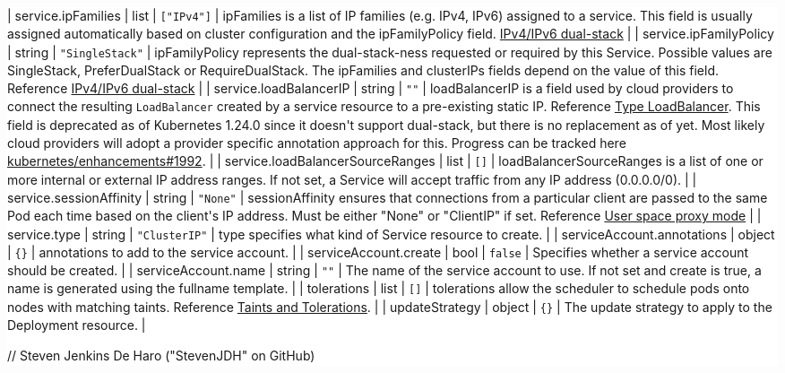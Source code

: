 | service.ipFamilies | list | `["IPv4"]` | ipFamilies is a list of IP families (e.g. IPv4, IPv6) assigned to a service. This field is usually assigned automatically based on cluster configuration and the ipFamilyPolicy field. [IPv4/IPv6 dual-stack](https://kubernetes.io/docs/concepts/services-networking/dual-stack) |
| service.ipFamilyPolicy | string | `"SingleStack"` | ipFamilyPolicy represents the dual-stack-ness requested or required by this Service. Possible values are SingleStack, PreferDualStack or RequireDualStack. The ipFamilies and clusterIPs fields depend on the value of this field. Reference [IPv4/IPv6 dual-stack](https://kubernetes.io/docs/concepts/services-networking/dual-stack) |
| service.loadBalancerIP | string | `""` | loadBalancerIP is a field used by cloud providers to connect the resulting `LoadBalancer` created by a service resource to a pre-existing static IP. Reference [Type LoadBalancer](https://kubernetes.io/docs/concepts/services-networking/service/#loadbalancer). This field is deprecated as of Kubernetes 1.24.0 since it doesn't support dual-stack, but there is no replacement as of yet. Most likely cloud providers will adopt a provider specific annotation approach for this. Progress can be tracked here [kubernetes/enhancements#1992](https://github.com/kubernetes/enhancements/pull/1992). |
| service.loadBalancerSourceRanges | list | `[]` | loadBalancerSourceRanges is a list of one or more internal or external IP address ranges. If not set, a Service will accept traffic from any IP address (0.0.0.0/0). |
| service.sessionAffinity | string | `"None"` | sessionAffinity ensures that connections from a particular client are passed to the same Pod each time based on the client's IP address. Must be either "None" or "ClientIP" if set. Reference [User space proxy mode](https://kubernetes.io/docs/concepts/services-networking/service/#proxy-mode-userspace) |
| service.type | string | `"ClusterIP"` | type specifies what kind of Service resource to create. |
| serviceAccount.annotations | object | `{}` | annotations to add to the service account. |
| serviceAccount.create | bool | `false` | Specifies whether a service account should be created. |
| serviceAccount.name | string | `""` | The name of the service account to use. If not set and create is true, a name is generated using the fullname template. |
| tolerations | list | `[]` | tolerations allow the scheduler to schedule pods onto nodes with matching taints. Reference [Taints and Tolerations](https://kubernetes.io/docs/concepts/scheduling-eviction/taint-and-toleration). |
| updateStrategy | object | `{}` | The update strategy to apply to the Deployment resource. |


// Steven Jenkins De Haro ("StevenJDH" on GitHub)
